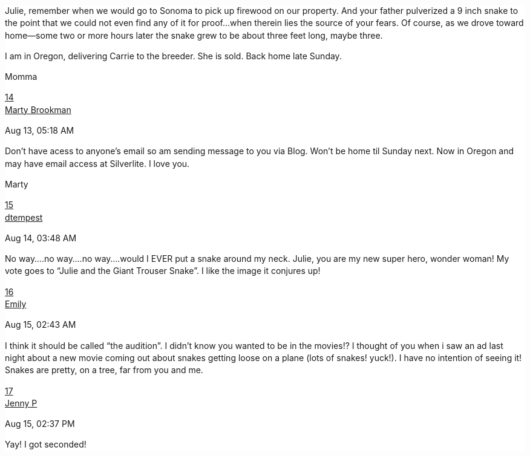 Julie, remember when we would go to Sonoma to pick up firewood on our
property. And your father pulverized a 9 inch snake to the point that we
could not even find any of it for proof…when therein lies the source of
your fears. Of course, as we drove toward home—some two or more hours
later the snake grew to be about three feet long, maybe three.

I am in Oregon, delivering Carrie to the breeder. She is sold. Back home
late Sunday.

Momma

<a
href="http://somedaynevercomes.com/article/what-should-we-call-this-post#c000217"
id="c000217">14</a>  
<a href="mailto:whereismarty@airlinnkweb.com" rel="nofollow">Marty
Brookman</a>

Aug 13, 05:18 AM

Don’t have acess to anyone’s email so am sending message to you via
Blog. Won’t be home til Sunday next. Now in Oregon and may have email
access at Silverlite. I love you.

Marty

<a
href="http://somedaynevercomes.com/article/what-should-we-call-this-post#c000218"
id="c000218">15</a>  
<a href="mailto:diane@galleriatempest.com" rel="nofollow">dtempest</a>

Aug 14, 03:48 AM

No way….no way….no way….would I EVER put a snake around my neck. Julie,
you are my new super hero, wonder woman! My vote goes to “Julie and the
Giant Trouser Snake”. I like the image it conjures up!

<a
href="http://somedaynevercomes.com/article/what-should-we-call-this-post#c000219"
id="c000219">16</a>  
<a href="mailto:emilykavila@yahoo.com" rel="nofollow">Emily</a>

Aug 15, 02:43 AM

I think it should be called “the audition”. I didn’t know you wanted to
be in the movies!? I thought of you when i saw an ad last night about a
new movie coming out about snakes getting loose on a plane (lots of
snakes! yuck!). I have no intention of seeing it! Snakes are pretty, on
a tree, far from you and me.

<a
href="http://somedaynevercomes.com/article/what-should-we-call-this-post#c000220"
id="c000220">17</a>  
<a href="mailto:japope79@hotmail.com" rel="nofollow">Jenny P</a>

Aug 15, 02:37 PM

Yay! I got seconded!
